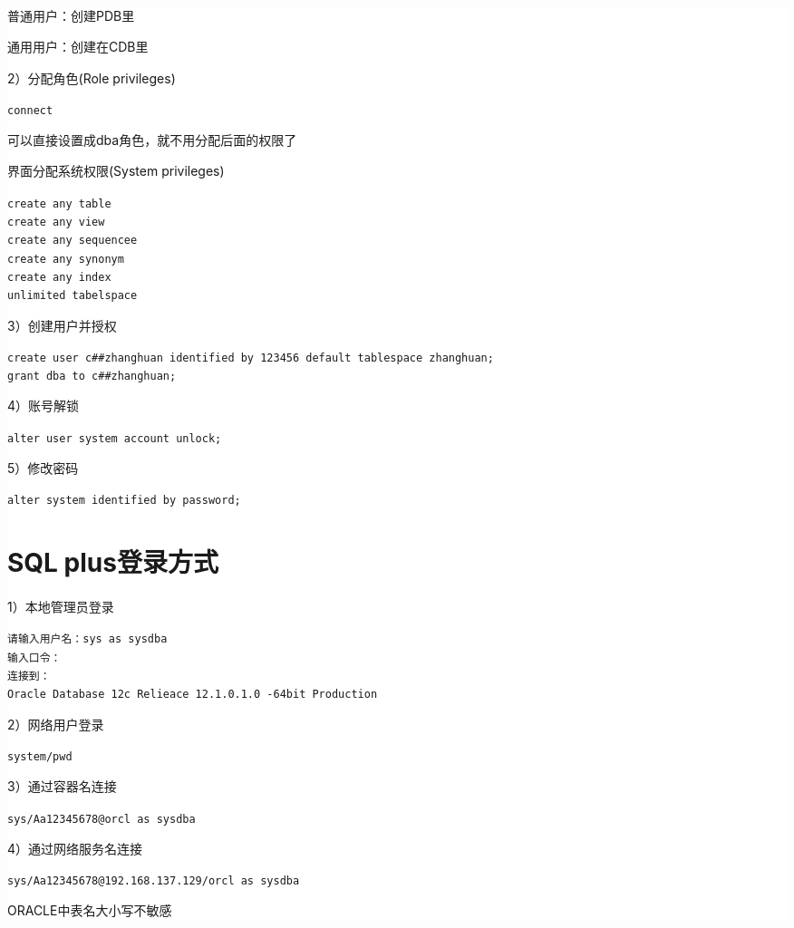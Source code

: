 普通用户：创建PDB里

通用用户：创建在CDB里

2）分配角色(Role privileges)

```
connect
```

可以直接设置成dba角色，就不用分配后面的权限了

界面分配系统权限(System privileges)

```
create any table
create any view
create any sequencee 
create any synonym
create any index
unlimited tabelspace
```

3）创建用户并授权

```
create user c##zhanghuan identified by 123456 default tablespace zhanghuan;
grant dba to c##zhanghuan;
```

4）账号解锁

```
alter user system account unlock;
```

5）修改密码

```
alter system identified by password;
```



# SQL plus登录方式

1）本地管理员登录

```
请输入用户名：sys as sysdba
输入口令：
连接到：
Oracle Database 12c Relieace 12.1.0.1.0 -64bit Production
```

2）网络用户登录

```
system/pwd
```

3）通过容器名连接

```
sys/Aa12345678@orcl as sysdba
```

4）通过网络服务名连接

```
sys/Aa12345678@192.168.137.129/orcl as sysdba
```



ORACLE中表名大小写不敏感



